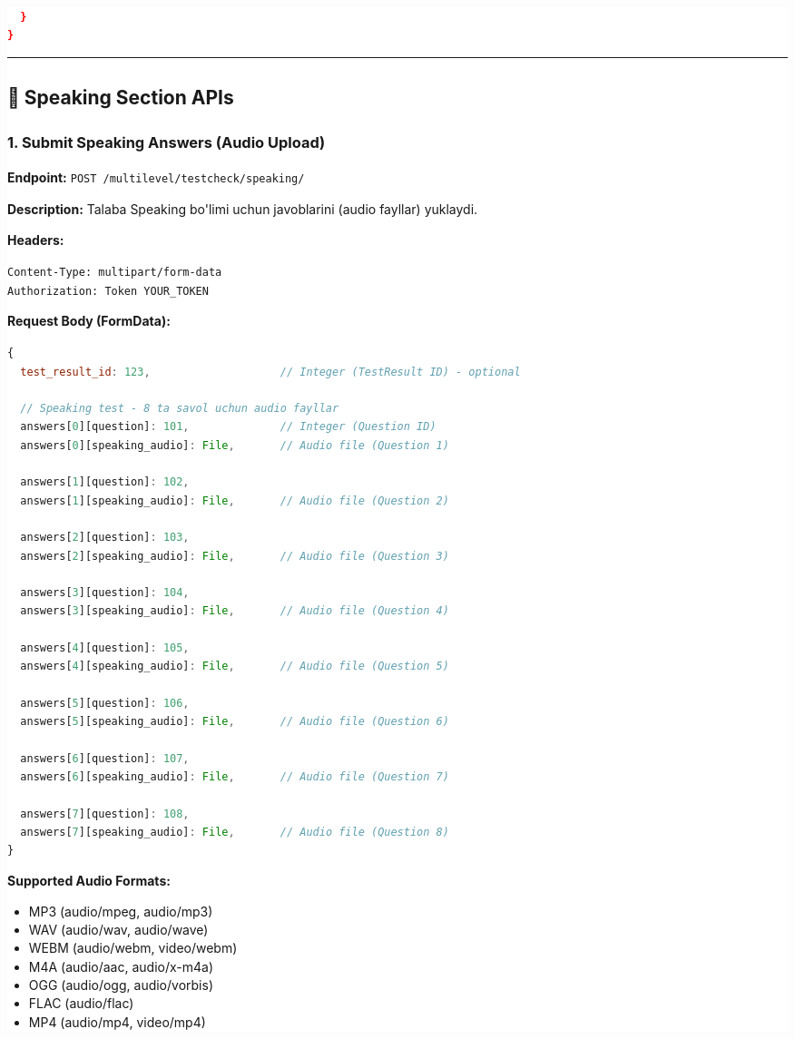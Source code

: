 ```json
  }
}
```

---

## 🎤 Speaking Section APIs

### 1. Submit Speaking Answers (Audio Upload)

**Endpoint:** `POST /multilevel/testcheck/speaking/`

**Description:** Talaba Speaking bo'limi uchun javoblarini (audio fayllar) yuklaydi.

**Headers:**
```
Content-Type: multipart/form-data
Authorization: Token YOUR_TOKEN
```

**Request Body (FormData):**
```javascript
{
  test_result_id: 123,                    // Integer (TestResult ID) - optional
  
  // Speaking test - 8 ta savol uchun audio fayllar
  answers[0][question]: 101,              // Integer (Question ID)
  answers[0][speaking_audio]: File,       // Audio file (Question 1)
  
  answers[1][question]: 102,
  answers[1][speaking_audio]: File,       // Audio file (Question 2)
  
  answers[2][question]: 103,
  answers[2][speaking_audio]: File,       // Audio file (Question 3)
  
  answers[3][question]: 104,
  answers[3][speaking_audio]: File,       // Audio file (Question 4)
  
  answers[4][question]: 105,
  answers[4][speaking_audio]: File,       // Audio file (Question 5)
  
  answers[5][question]: 106,
  answers[5][speaking_audio]: File,       // Audio file (Question 6)
  
  answers[6][question]: 107,
  answers[6][speaking_audio]: File,       // Audio file (Question 7)
  
  answers[7][question]: 108,
  answers[7][speaking_audio]: File,       // Audio file (Question 8)
}
```

**Supported Audio Formats:**
- MP3 (audio/mpeg, audio/mp3)
- WAV (audio/wav, audio/wave)
- WEBM (audio/webm, video/webm)
- M4A (audio/aac, audio/x-m4a)
- OGG (audio/ogg, audio/vorbis)
- FLAC (audio/flac)
- MP4 (audio/mp4, video/mp4)
